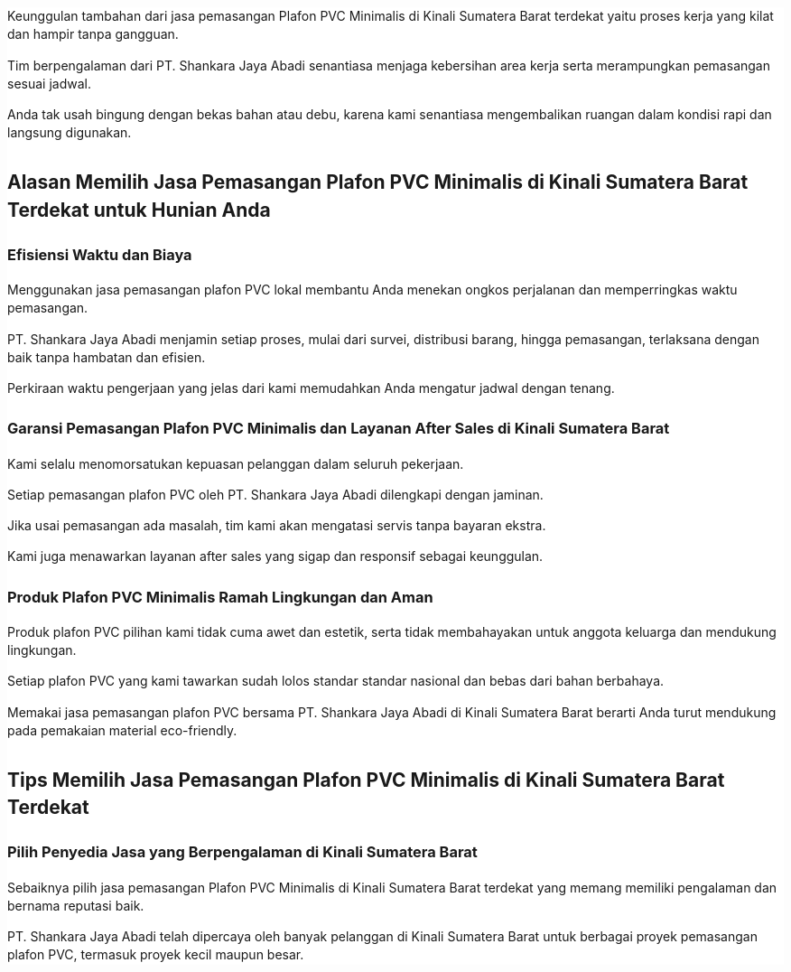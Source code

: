 Keunggulan tambahan dari jasa pemasangan Plafon PVC Minimalis di Kinali Sumatera Barat terdekat yaitu proses kerja yang kilat dan hampir tanpa gangguan.

Tim berpengalaman dari PT. Shankara Jaya Abadi senantiasa menjaga kebersihan area kerja serta merampungkan pemasangan sesuai jadwal.

Anda tak usah bingung dengan bekas bahan atau debu, karena kami senantiasa mengembalikan ruangan dalam kondisi rapi dan langsung digunakan.

## Alasan Memilih Jasa Pemasangan Plafon PVC Minimalis di Kinali Sumatera Barat Terdekat untuk Hunian Anda

### Efisiensi Waktu dan Biaya

Menggunakan jasa pemasangan plafon PVC lokal membantu Anda menekan ongkos perjalanan dan memperringkas waktu pemasangan.

PT. Shankara Jaya Abadi menjamin setiap proses, mulai dari survei, distribusi barang, hingga pemasangan, terlaksana dengan baik tanpa hambatan dan efisien.

Perkiraan waktu pengerjaan yang jelas dari kami memudahkan Anda mengatur jadwal dengan tenang.

### Garansi Pemasangan Plafon PVC Minimalis dan Layanan After Sales di Kinali Sumatera Barat

Kami selalu menomorsatukan kepuasan pelanggan dalam seluruh pekerjaan.

Setiap pemasangan plafon PVC oleh PT. Shankara Jaya Abadi dilengkapi dengan jaminan.

Jika usai pemasangan ada masalah, tim kami akan mengatasi servis tanpa bayaran ekstra.

Kami juga menawarkan layanan after sales yang sigap dan responsif sebagai keunggulan.

### Produk Plafon PVC Minimalis Ramah Lingkungan dan Aman

Produk plafon PVC pilihan kami tidak cuma awet dan estetik, serta tidak membahayakan untuk anggota keluarga dan mendukung lingkungan.

Setiap plafon PVC yang kami tawarkan sudah lolos standar standar nasional dan bebas dari bahan berbahaya.

Memakai jasa pemasangan plafon PVC bersama PT. Shankara Jaya Abadi di Kinali Sumatera Barat berarti Anda turut mendukung pada pemakaian material eco-friendly.

## Tips Memilih Jasa Pemasangan Plafon PVC Minimalis di Kinali Sumatera Barat Terdekat

### Pilih Penyedia Jasa yang Berpengalaman di Kinali Sumatera Barat

Sebaiknya pilih jasa pemasangan Plafon PVC Minimalis di Kinali Sumatera Barat terdekat yang memang memiliki pengalaman dan bernama reputasi baik.

PT. Shankara Jaya Abadi telah dipercaya oleh banyak pelanggan di Kinali Sumatera Barat untuk berbagai proyek pemasangan plafon PVC, termasuk proyek kecil maupun besar.
